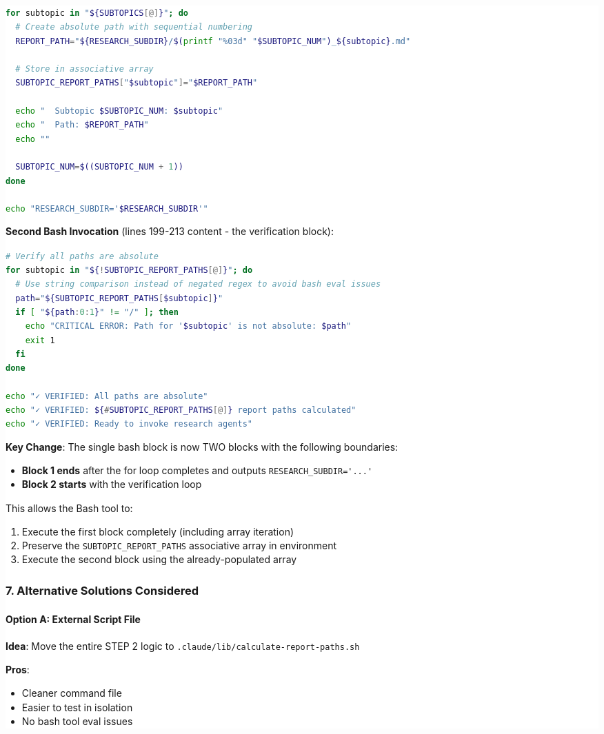 ```bash
for subtopic in "${SUBTOPICS[@]}"; do
  # Create absolute path with sequential numbering
  REPORT_PATH="${RESEARCH_SUBDIR}/$(printf "%03d" "$SUBTOPIC_NUM")_${subtopic}.md"

  # Store in associative array
  SUBTOPIC_REPORT_PATHS["$subtopic"]="$REPORT_PATH"

  echo "  Subtopic $SUBTOPIC_NUM: $subtopic"
  echo "  Path: $REPORT_PATH"
  echo ""

  SUBTOPIC_NUM=$((SUBTOPIC_NUM + 1))
done

echo "RESEARCH_SUBDIR='$RESEARCH_SUBDIR'"
```

**Second Bash Invocation** (lines 199-213 content - the verification block):
```bash
# Verify all paths are absolute
for subtopic in "${!SUBTOPIC_REPORT_PATHS[@]}"; do
  # Use string comparison instead of negated regex to avoid bash eval issues
  path="${SUBTOPIC_REPORT_PATHS[$subtopic]}"
  if [ "${path:0:1}" != "/" ]; then
    echo "CRITICAL ERROR: Path for '$subtopic' is not absolute: $path"
    exit 1
  fi
done

echo "✓ VERIFIED: All paths are absolute"
echo "✓ VERIFIED: ${#SUBTOPIC_REPORT_PATHS[@]} report paths calculated"
echo "✓ VERIFIED: Ready to invoke research agents"
```

**Key Change**: The single bash block is now TWO blocks with the following boundaries:
- **Block 1 ends** after the for loop completes and outputs `RESEARCH_SUBDIR='...'`
- **Block 2 starts** with the verification loop

This allows the Bash tool to:
1. Execute the first block completely (including array iteration)
2. Preserve the `SUBTOPIC_REPORT_PATHS` associative array in environment
3. Execute the second block using the already-populated array

### 7. Alternative Solutions Considered

#### Option A: External Script File
**Idea**: Move the entire STEP 2 logic to `.claude/lib/calculate-report-paths.sh`

**Pros**:
- Cleaner command file
- Easier to test in isolation
- No bash tool eval issues
